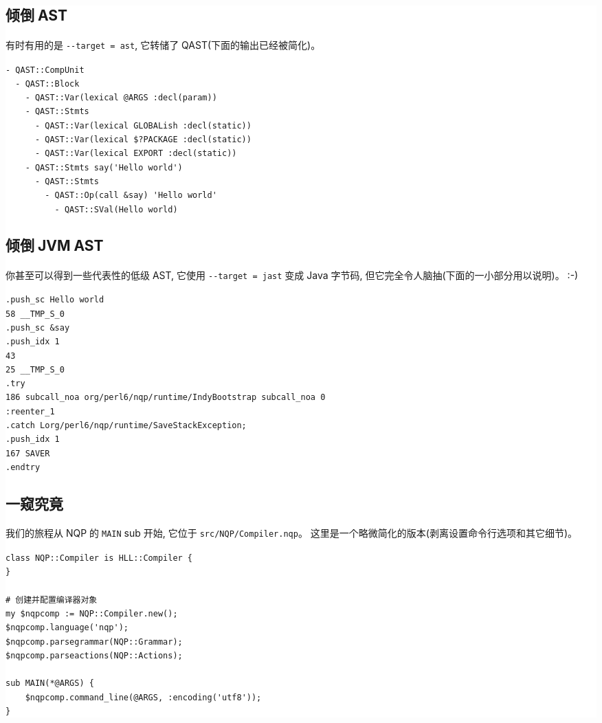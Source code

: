 
## 倾倒 AST

有时有用的是 `--target = ast`, 它转储了 QAST(下面的输出已经被简化)。

    - QAST::CompUnit
      - QAST::Block
        - QAST::Var(lexical @ARGS :decl(param))
        - QAST::Stmts
          - QAST::Var(lexical GLOBALish :decl(static))
          - QAST::Var(lexical $?PACKAGE :decl(static))
          - QAST::Var(lexical EXPORT :decl(static))
        - QAST::Stmts say('Hello world')
          - QAST::Stmts
            - QAST::Op(call &say) 'Hello world'
              - QAST::SVal(Hello world)

## 倾倒 JVM AST

你甚至可以得到一些代表性的低级 AST, 它使用 `--target = jast` 变成 Java 字节码, 但它完全令人脑抽(下面的一小部分用以说明)。 :-)

    .push_sc Hello world
    58 __TMP_S_0
    .push_sc &say
    .push_idx 1
    43 
    25 __TMP_S_0
    .try
    186 subcall_noa org/perl6/nqp/runtime/IndyBootstrap subcall_noa 0
    :reenter_1
    .catch Lorg/perl6/nqp/runtime/SaveStackException;
    .push_idx 1
    167 SAVER
    .endtry

## 一窥究竟

我们的旅程从 NQP 的 `MAIN` sub 开始, 它位于 `src/NQP/Compiler.nqp`。
这里是一个略微简化的版本(剥离设置命令行选项和其它细节)。

    class NQP::Compiler is HLL::Compiler {
    }
    
    # 创建并配置编译器对象
    my $nqpcomp := NQP::Compiler.new();
    $nqpcomp.language('nqp');
    $nqpcomp.parsegrammar(NQP::Grammar);
    $nqpcomp.parseactions(NQP::Actions);
    
    sub MAIN(*@ARGS) {
        $nqpcomp.command_line(@ARGS, :encoding('utf8'));
    }
